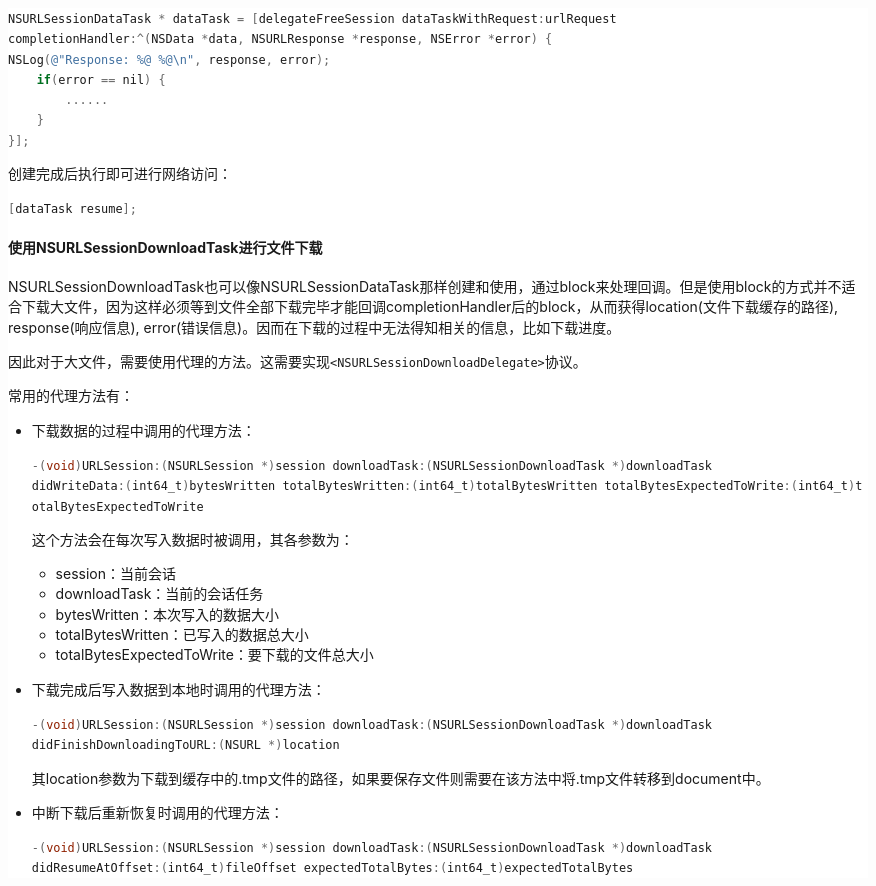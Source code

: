 ```objective-c
NSURLSessionDataTask * dataTask = [delegateFreeSession dataTaskWithRequest:urlRequest
completionHandler:^(NSData *data, NSURLResponse *response, NSError *error) {
NSLog(@"Response: %@ %@\n", response, error);
	if(error == nil) {
		......
	}                                                            
}];
```

创建完成后执行即可进行网络访问：

```objective-c
[dataTask resume];
```



#### 使用NSURLSessionDownloadTask进行文件下载

NSURLSessionDownloadTask也可以像NSURLSessionDataTask那样创建和使用，通过block来处理回调。但是使用block的方式并不适合下载大文件，因为这样必须等到文件全部下载完毕才能回调completionHandler后的block，从而获得location(文件下载缓存的路径), response(响应信息), error(错误信息)。因而在下载的过程中无法得知相关的信息，比如下载进度。



因此对于大文件，需要使用代理的方法。这需要实现`<NSURLSessionDownloadDelegate>`协议。

常用的代理方法有：

- 下载数据的过程中调用的代理方法：

  ```objective-c
  -(void)URLSession:(NSURLSession *)session downloadTask:(NSURLSessionDownloadTask *)downloadTask
  didWriteData:(int64_t)bytesWritten totalBytesWritten:(int64_t)totalBytesWritten totalBytesExpectedToWrite:(int64_t)totalBytesExpectedToWrite
  ```

  这个方法会在每次写入数据时被调用，其各参数为：

  - session：当前会话
  - downloadTask：当前的会话任务
  - bytesWritten：本次写入的数据大小
  - totalBytesWritten：已写入的数据总大小
  - totalBytesExpectedToWrite：要下载的文件总大小

- 下载完成后写入数据到本地时调用的代理方法：

  ```objective-c
  -(void)URLSession:(NSURLSession *)session downloadTask:(NSURLSessionDownloadTask *)downloadTask
  didFinishDownloadingToURL:(NSURL *)location
  ```

  其location参数为下载到缓存中的.tmp文件的路径，如果要保存文件则需要在该方法中将.tmp文件转移到document中。

- 中断下载后重新恢复时调用的代理方法：

  ```objective-c
  -(void)URLSession:(NSURLSession *)session downloadTask:(NSURLSessionDownloadTask *)downloadTask
  didResumeAtOffset:(int64_t)fileOffset expectedTotalBytes:(int64_t)expectedTotalBytes
  ```
